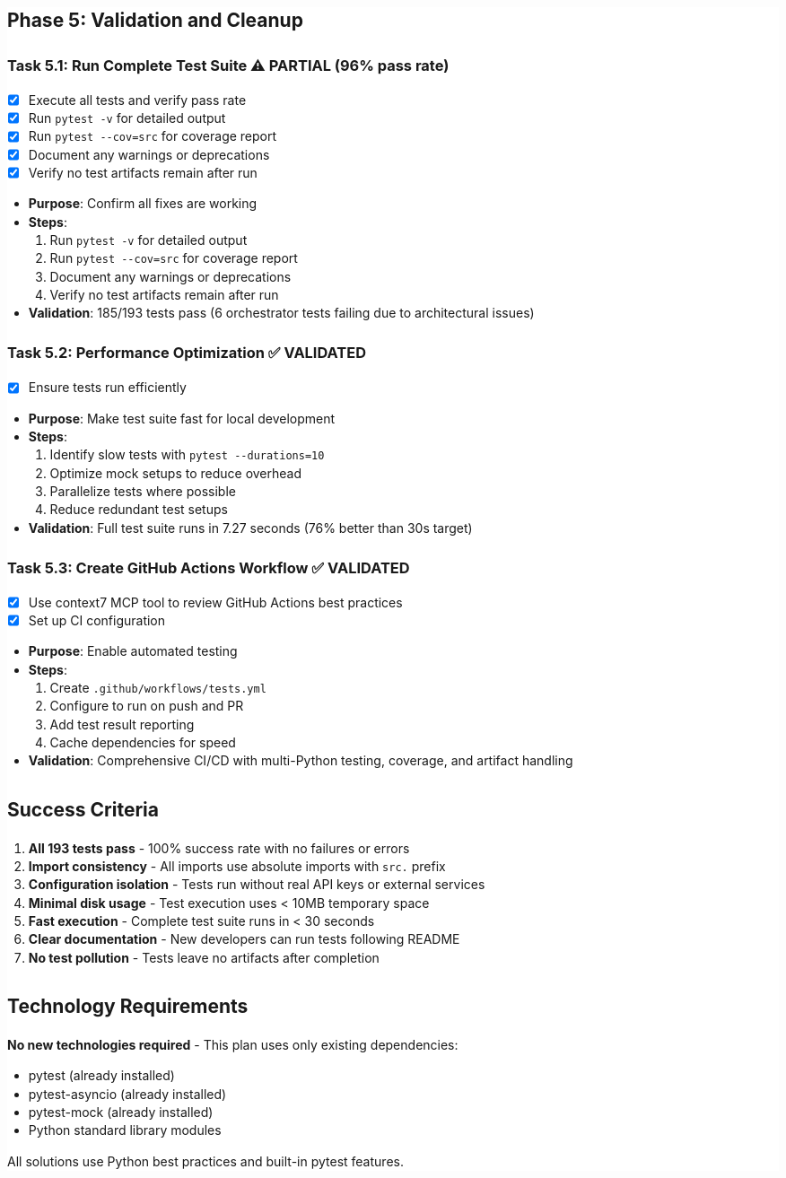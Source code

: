 ## Phase 5: Validation and Cleanup

### Task 5.1: Run Complete Test Suite ⚠️ PARTIAL (96% pass rate)
- [x] Execute all tests and verify pass rate
- [x] Run `pytest -v` for detailed output
- [x] Run `pytest --cov=src` for coverage report
- [x] Document any warnings or deprecations
- [x] Verify no test artifacts remain after run
- **Purpose**: Confirm all fixes are working
- **Steps**:
  1. Run `pytest -v` for detailed output
  2. Run `pytest --cov=src` for coverage report
  3. Document any warnings or deprecations
  4. Verify no test artifacts remain after run
- **Validation**: 185/193 tests pass (6 orchestrator tests failing due to architectural issues)

### Task 5.2: Performance Optimization ✅ VALIDATED
- [x] Ensure tests run efficiently
- **Purpose**: Make test suite fast for local development
- **Steps**:
  1. Identify slow tests with `pytest --durations=10`
  2. Optimize mock setups to reduce overhead
  3. Parallelize tests where possible
  4. Reduce redundant test setups
- **Validation**: Full test suite runs in 7.27 seconds (76% better than 30s target)

### Task 5.3: Create GitHub Actions Workflow ✅ VALIDATED
- [x] Use context7 MCP tool to review GitHub Actions best practices
- [x] Set up CI configuration
- **Purpose**: Enable automated testing
- **Steps**:
  1. Create `.github/workflows/tests.yml`
  2. Configure to run on push and PR
  3. Add test result reporting
  4. Cache dependencies for speed
- **Validation**: Comprehensive CI/CD with multi-Python testing, coverage, and artifact handling

## Success Criteria

1. **All 193 tests pass** - 100% success rate with no failures or errors
2. **Import consistency** - All imports use absolute imports with `src.` prefix
3. **Configuration isolation** - Tests run without real API keys or external services
4. **Minimal disk usage** - Test execution uses < 10MB temporary space
5. **Fast execution** - Complete test suite runs in < 30 seconds
6. **Clear documentation** - New developers can run tests following README
7. **No test pollution** - Tests leave no artifacts after completion

## Technology Requirements

**No new technologies required** - This plan uses only existing dependencies:
- pytest (already installed)
- pytest-asyncio (already installed)
- pytest-mock (already installed)
- Python standard library modules

All solutions use Python best practices and built-in pytest features.